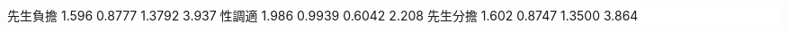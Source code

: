 <td style="text-align:left;">
先生負擔
</td>
<td style="text-align:right;">
1.596
</td>
<td style="text-align:right;">
0.8777
</td>
<td style="text-align:right;">
1.3792
</td>
<td style="text-align:right;">
3.937
</td>
</tr>
<tr>
<td style="text-align:left;">
性調適
</td>
<td style="text-align:right;">
1.986
</td>
<td style="text-align:right;">
0.9939
</td>
<td style="text-align:right;">
0.6042
</td>
<td style="text-align:right;">
2.208
</td>
</tr>
<tr>
<td style="text-align:left;">
先生分擔
</td>
<td style="text-align:right;">
1.602
</td>
<td style="text-align:right;">
0.8747
</td>
<td style="text-align:right;">
1.3500
</td>
<td style="text-align:right;">
3.864
</td>
</tr>
</tbody>
</table>

